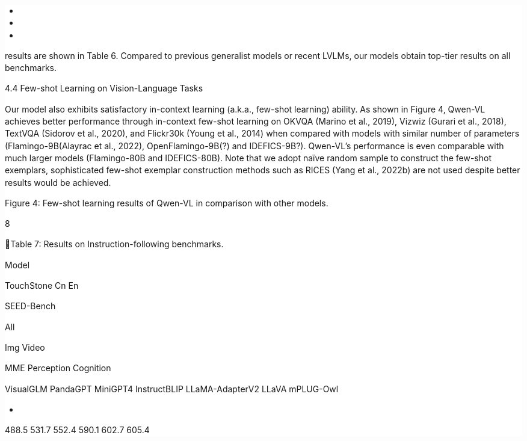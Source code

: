 -
-
-

results are shown in Table 6. Compared to previous generalist models or recent LVLMs, our models obtain
top-tier results on all benchmarks.

4.4 Few-shot Learning on Vision-Language Tasks

Our model also exhibits satisfactory in-context learning (a.k.a., few-shot learning) ability. As shown in
Figure 4, Qwen-VL achieves better performance through in-context few-shot learning on OKVQA (Marino
et al., 2019), Vizwiz (Gurari et al., 2018), TextVQA (Sidorov et al., 2020), and Flickr30k (Young et al.,
2014) when compared with models with similar number of parameters (Flamingo-9B(Alayrac et al., 2022),
OpenFlamingo-9B(?) and IDEFICS-9B?). Qwen-VL’s performance is even comparable with much larger
models (Flamingo-80B and IDEFICS-80B). Note that we adopt naïve random sample to construct the few-shot
exemplars, sophisticated few-shot exemplar construction methods such as RICES (Yang et al., 2022b) are not
used despite better results would be achieved.

Figure 4: Few-shot learning results of Qwen-VL in comparison with other models.

8

Table 7: Results on Instruction-following benchmarks.

Model

TouchStone
Cn
En

SEED-Bench

All

Img Video

MME
Perception Cognition

VisualGLM
PandaGPT
MiniGPT4
InstructBLIP
LLaMA-AdapterV2
LLaVA
mPLUG-Owl

-
488.5
531.7
552.4
590.1
602.7
605.4
